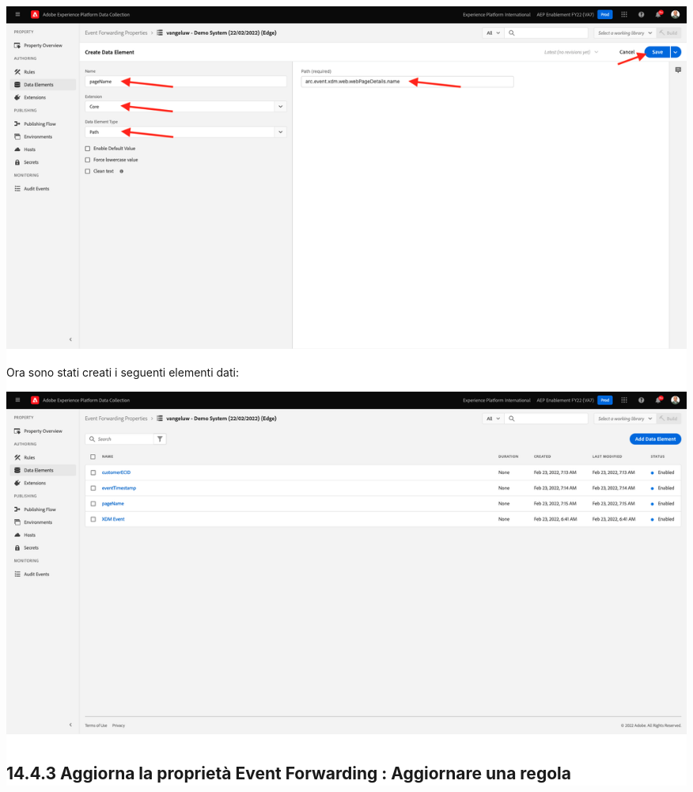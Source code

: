 ![SSF raccolta dati Adobe Experience Platform](./images/gcdpde3.png)

Ora sono stati creati i seguenti elementi dati:

![SSF raccolta dati Adobe Experience Platform](./images/de3gcp.png)

## 14.4.3 Aggiorna la proprietà Event Forwarding : Aggiornare una regola
